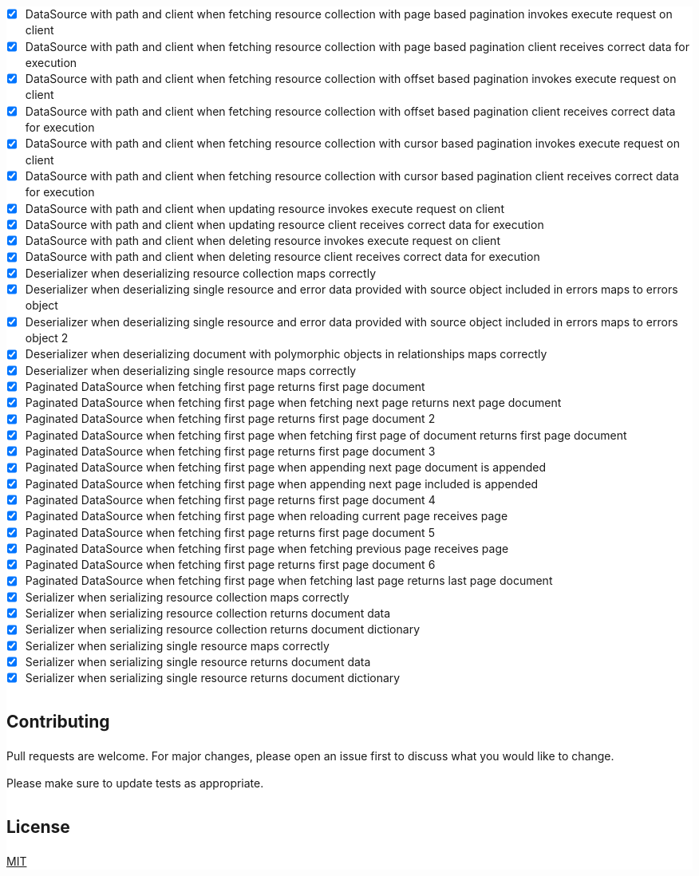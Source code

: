- [x] DataSource with path and client when fetching resource collection with page based pagination invokes execute request on client
- [x] DataSource with path and client when fetching resource collection with page based pagination client receives correct data for execution
- [x] DataSource with path and client when fetching resource collection with offset based pagination invokes execute request on client
- [x] DataSource with path and client when fetching resource collection with offset based pagination client receives correct data for execution
- [x] DataSource with path and client when fetching resource collection with cursor based pagination invokes execute request on client
- [x] DataSource with path and client when fetching resource collection with cursor based pagination client receives correct data for execution
- [x] DataSource with path and client when updating resource invokes execute request on client
- [x] DataSource with path and client when updating resource client receives correct data for execution
- [x] DataSource with path and client when deleting resource invokes execute request on client
- [x] DataSource with path and client when deleting resource client receives correct data for execution
- [x] Deserializer when deserializing resource collection maps correctly
- [x] Deserializer when deserializing single resource and error data provided with source object included in errors maps to errors object
- [x] Deserializer when deserializing single resource and error data provided with source object included in errors maps to errors object 2
- [x] Deserializer when deserializing document with polymorphic objects in relationships maps correctly
- [x] Deserializer when deserializing single resource maps correctly
- [x] Paginated DataSource when fetching first page returns first page document
- [x] Paginated DataSource when fetching first page when fetching next page returns next page document
- [x] Paginated DataSource when fetching first page returns first page document 2
- [x] Paginated DataSource when fetching first page when fetching first page of document returns first page document
- [x] Paginated DataSource when fetching first page returns first page document 3
- [x] Paginated DataSource when fetching first page when appending next page document is appended
- [x] Paginated DataSource when fetching first page when appending next page included is appended
- [x] Paginated DataSource when fetching first page returns first page document 4
- [x] Paginated DataSource when fetching first page when reloading current page receives page
- [x] Paginated DataSource when fetching first page returns first page document 5
- [x] Paginated DataSource when fetching first page when fetching previous page receives page
- [x] Paginated DataSource when fetching first page returns first page document 6
- [x] Paginated DataSource when fetching first page when fetching last page returns last page document
- [x] Serializer when serializing resource collection maps correctly
- [x] Serializer when serializing resource collection returns document data
- [x] Serializer when serializing resource collection returns document dictionary
- [x] Serializer when serializing single resource maps correctly
- [x] Serializer when serializing single resource returns document data
- [x] Serializer when serializing single resource returns document dictionary

## Contributing
Pull requests are welcome. For major changes, please open an issue first
to discuss what you would like to change.

Please make sure to update tests as appropriate.

## License
[MIT](https://choosealicense.com/licenses/mit/)
